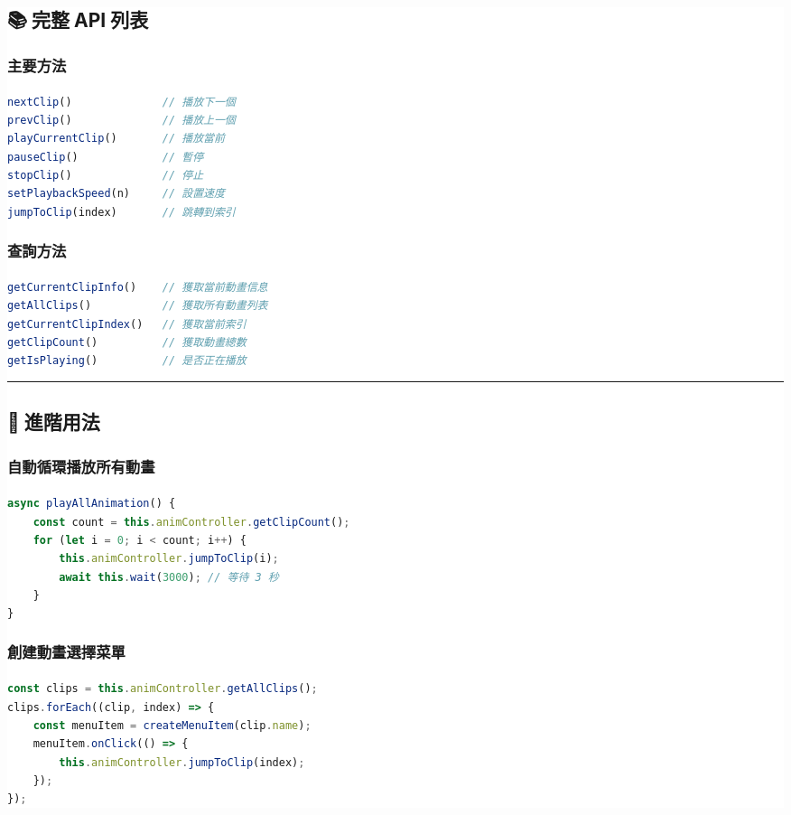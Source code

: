 ## 📚 完整 API 列表

### 主要方法

```typescript
nextClip()              // 播放下一個
prevClip()              // 播放上一個
playCurrentClip()       // 播放當前
pauseClip()             // 暫停
stopClip()              // 停止
setPlaybackSpeed(n)     // 設置速度
jumpToClip(index)       // 跳轉到索引
```

### 查詢方法

```typescript
getCurrentClipInfo()    // 獲取當前動畫信息
getAllClips()           // 獲取所有動畫列表
getCurrentClipIndex()   // 獲取當前索引
getClipCount()          // 獲取動畫總數
getIsPlaying()          // 是否正在播放
```

---

## 🚀 進階用法

### 自動循環播放所有動畫

```typescript
async playAllAnimation() {
    const count = this.animController.getClipCount();
    for (let i = 0; i < count; i++) {
        this.animController.jumpToClip(i);
        await this.wait(3000); // 等待 3 秒
    }
}
```

### 創建動畫選擇菜單

```typescript
const clips = this.animController.getAllClips();
clips.forEach((clip, index) => {
    const menuItem = createMenuItem(clip.name);
    menuItem.onClick(() => {
        this.animController.jumpToClip(index);
    });
});
```
